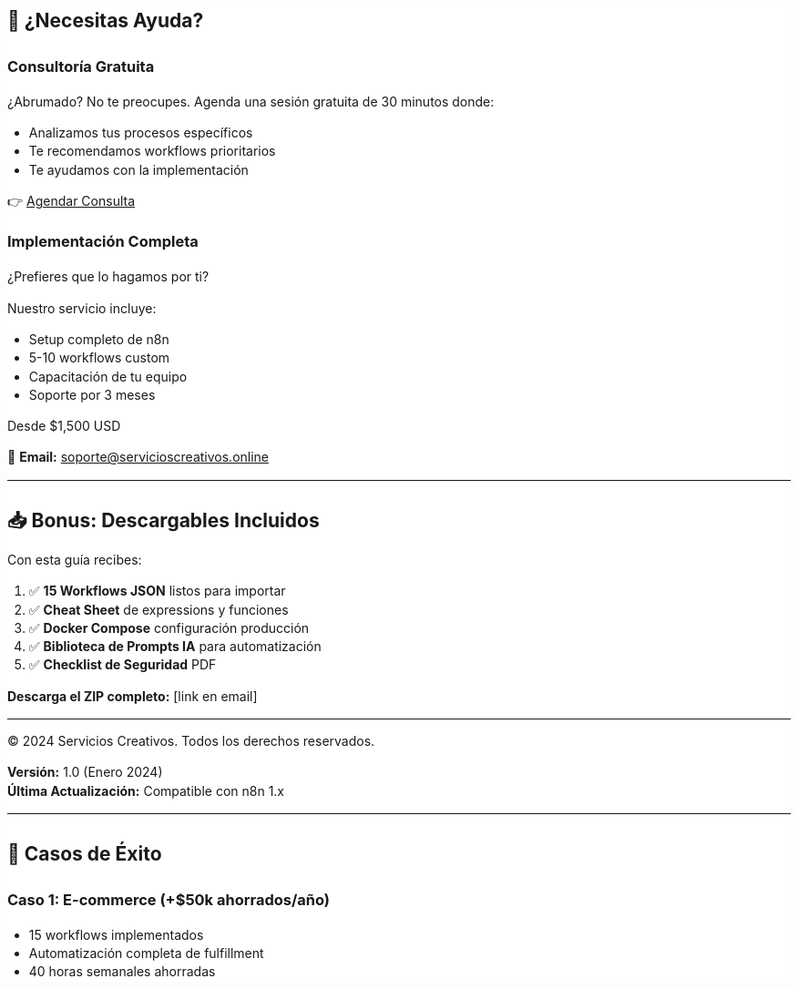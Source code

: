 
## 💬 ¿Necesitas Ayuda?

### Consultoría Gratuita
¿Abrumado? No te preocupes. Agenda una sesión gratuita de 30 minutos donde:
- Analizamos tus procesos específicos
- Te recomendamos workflows prioritarios
- Te ayudamos con la implementación

👉 [Agendar Consulta](https://calendly.com/avilamolinaadrian/30min)

### Implementación Completa
¿Prefieres que lo hagamos por ti?

Nuestro servicio incluye:
- Setup completo de n8n
- 5-10 workflows custom
- Capacitación de tu equipo
- Soporte por 3 meses

Desde $1,500 USD

📧 **Email:** soporte@servicioscreativos.online

---

## 📥 Bonus: Descargables Incluidos

Con esta guía recibes:

1. ✅ **15 Workflows JSON** listos para importar
2. ✅ **Cheat Sheet** de expressions y funciones
3. ✅ **Docker Compose** configuración producción
4. ✅ **Biblioteca de Prompts IA** para automatización
5. ✅ **Checklist de Seguridad** PDF

**Descarga el ZIP completo:** [link en email]

---

© 2024 Servicios Creativos. Todos los derechos reservados.

**Versión:** 1.0 (Enero 2024)  
**Última Actualización:** Compatible con n8n 1.x

---

## 🌟 Casos de Éxito

### Caso 1: E-commerce (+$50k ahorrados/año)
- 15 workflows implementados
- Automatización completa de fulfillment
- 40 horas semanales ahorradas
